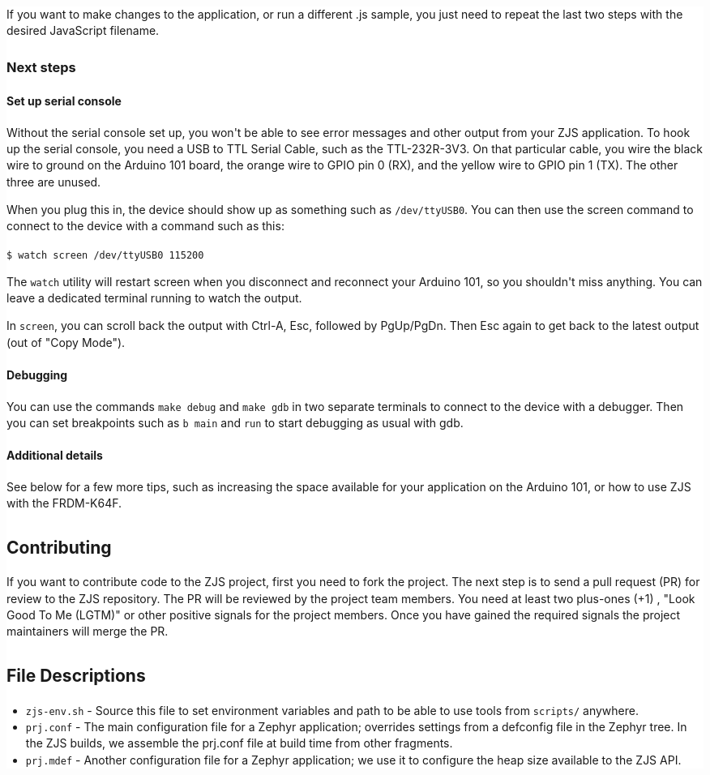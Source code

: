 If you want to make changes to the application, or run a different .js sample,
you just need to repeat the last two steps with the desired JavaScript filename.

### Next steps

#### Set up serial console

Without the serial console set up, you won't be able to see error messages and
other output from your ZJS application. To hook up the serial console, you need
a USB to TTL Serial Cable, such as the TTL-232R-3V3. On that particular cable,
you wire the black wire to ground on the Arduino 101 board, the orange wire to GPIO pin 0
(RX), and the yellow wire to GPIO pin 1 (TX). The other three are unused.

When you plug this in, the device should show up as something such as
`/dev/ttyUSB0`. You can then use the screen command to connect to the device
with a command such as this:

```bash
$ watch screen /dev/ttyUSB0 115200
```

The `watch` utility will restart screen when you disconnect and reconnect your
Arduino 101, so you shouldn't miss anything. You can leave a dedicated terminal
running to watch the output.

In `screen`, you can scroll back the output with Ctrl-A, Esc, followed by PgUp/PgDn.
Then Esc again to get back to the latest output (out of "Copy Mode").

#### Debugging

You can use the commands `make debug` and `make gdb` in two separate terminals
to connect to the device with a debugger. Then you can set breakpoints such as
`b main` and `run` to start debugging as usual with gdb.

#### Additional details

See below for a few more tips, such as increasing the space available for your
application on the Arduino 101, or how to use ZJS with the FRDM-K64F.

## Contributing

If you want to contribute code to the ZJS project, first you need to fork the
project. The next step is to send a pull request (PR) for review to the ZJS
repository. The PR will be reviewed by the project team members. You need at
least two plus-ones (+1) , "Look Good To Me (LGTM)" or other positive signals
for the project members. Once you have gained the required signals the project
maintainers will merge the PR.

## File Descriptions
* `zjs-env.sh` - Source this file to set environment variables and path to be
able to use tools from ```scripts/``` anywhere.
* `prj.conf` - The main configuration file for a Zephyr application; overrides
settings from a defconfig file in the Zephyr tree. In the ZJS builds, we
assemble the prj.conf file at build time from other fragments.
* `prj.mdef` - Another configuration file for a Zephyr application; we use it to
configure the heap size available to the ZJS API.
